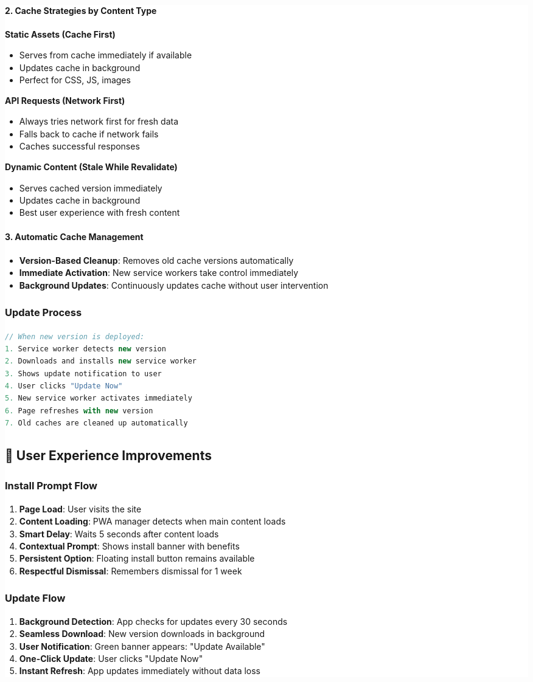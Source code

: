 #### 2. Cache Strategies by Content Type

**Static Assets (Cache First)**
- Serves from cache immediately if available
- Updates cache in background
- Perfect for CSS, JS, images

**API Requests (Network First)**
- Always tries network first for fresh data
- Falls back to cache if network fails
- Caches successful responses

**Dynamic Content (Stale While Revalidate)**
- Serves cached version immediately
- Updates cache in background
- Best user experience with fresh content

#### 3. Automatic Cache Management
- **Version-Based Cleanup**: Removes old cache versions automatically
- **Immediate Activation**: New service workers take control immediately
- **Background Updates**: Continuously updates cache without user intervention

### Update Process

```javascript
// When new version is deployed:
1. Service worker detects new version
2. Downloads and installs new service worker
3. Shows update notification to user
4. User clicks "Update Now"
5. New service worker activates immediately
6. Page refreshes with new version
7. Old caches are cleaned up automatically
```

## 🎯 User Experience Improvements

### Install Prompt Flow

1. **Page Load**: User visits the site
2. **Content Loading**: PWA manager detects when main content loads
3. **Smart Delay**: Waits 5 seconds after content loads
4. **Contextual Prompt**: Shows install banner with benefits
5. **Persistent Option**: Floating install button remains available
6. **Respectful Dismissal**: Remembers dismissal for 1 week

### Update Flow

1. **Background Detection**: App checks for updates every 30 seconds
2. **Seamless Download**: New version downloads in background
3. **User Notification**: Green banner appears: "Update Available"
4. **One-Click Update**: User clicks "Update Now"
5. **Instant Refresh**: App updates immediately without data loss
